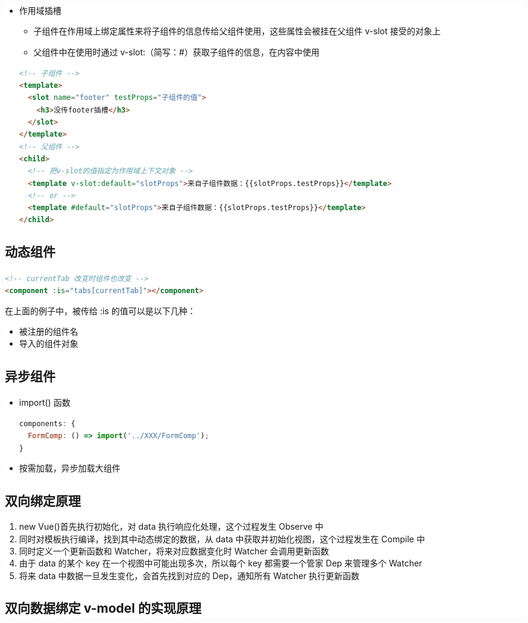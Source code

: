 - 作用域插槽

  - 子组件在作用域上绑定属性来将子组件的信息传给父组件使用，这些属性会被挂在父组件 v-slot 接受的对象上

  - 父组件中在使用时通过 v-slot:（简写：#）获取子组件的信息，在内容中使用

  ```html
  <!-- 子组件 -->
  <template>
    <slot name="footer" testProps="子组件的值">
      <h3>没传footer插槽</h3>
    </slot>
  </template>
  <!-- 父组件 -->
  <child>
    <!-- 把v-slot的值指定为作⽤域上下⽂对象 -->
    <template v-slot:default="slotProps">来⾃⼦组件数据：{{slotProps.testProps}}</template>
    <!-- or -->
    <template #default="slotProps">来⾃⼦组件数据：{{slotProps.testProps}}</template>
  </child>
  ```

## 动态组件

```html
<!-- currentTab 改变时组件也改变 -->
<component :is="tabs[currentTab]"></component>
```

在上面的例子中，被传给 :is 的值可以是以下几种：

- 被注册的组件名
- 导入的组件对象

## 异步组件

- import() 函数
  ```javascript
  components: {
    FormComp: () => import('../XXX/FormComp');
  }
  ```
- 按需加载，异步加载大组件

## 双向绑定原理

1. new Vue()首先执行初始化，对 data 执行响应化处理，这个过程发生 Observe 中
2. 同时对模板执行编译，找到其中动态绑定的数据，从 data 中获取并初始化视图，这个过程发生在 Compile 中
3. 同时定义⼀个更新函数和 Watcher，将来对应数据变化时 Watcher 会调用更新函数
4. 由于 data 的某个 key 在⼀个视图中可能出现多次，所以每个 key 都需要⼀个管家 Dep 来管理多个 Watcher
5. 将来 data 中数据⼀旦发生变化，会首先找到对应的 Dep，通知所有 Watcher 执行更新函数

## 双向数据绑定 v-model 的实现原理
